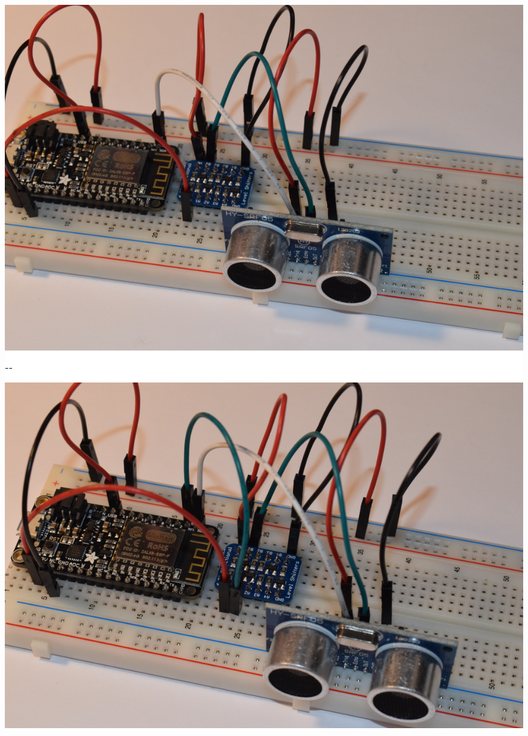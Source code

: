 <img src="resources/images/-347075125.JPG" class="fullscreen">

--

<img src="resources/images/-1365356165.JPG" class="fullscreen">
